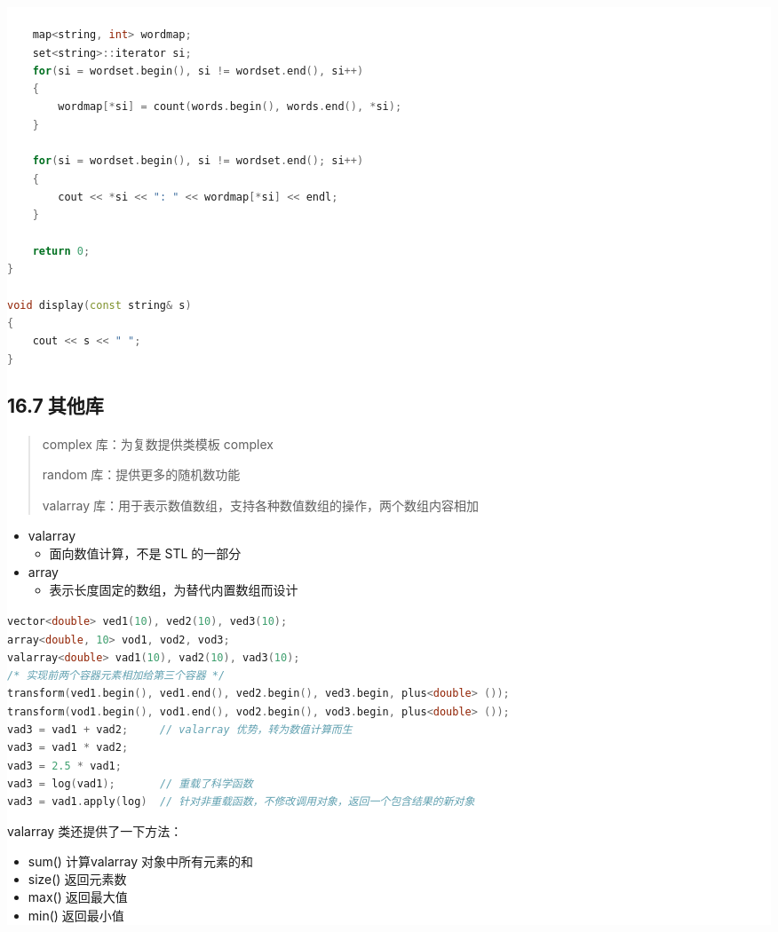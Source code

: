 ```cpp
    
    map<string, int> wordmap;
    set<string>::iterator si;
    for(si = wordset.begin(), si != wordset.end(), si++)
    {
    	wordmap[*si] = count(words.begin(), words.end(), *si);
    }
    
    for(si = wordset.begin(), si != wordset.end(); si++)
    {
    	cout << *si << ": " << wordmap[*si] << endl;
    }
    
    return 0;
}

void display(const string& s)
{
	cout << s << " ";
}
```

## 16.7 其他库

> complex 库：为复数提供类模板 complex
>
> random 库：提供更多的随机数功能
>
> valarray 库：用于表示数值数组，支持各种数值数组的操作，两个数组内容相加

- valarray
  - 面向数值计算，不是 STL 的一部分
- array
  - 表示长度固定的数组，为替代内置数组而设计

```cpp
vector<double> ved1(10), ved2(10), ved3(10);
array<double, 10> vod1, vod2, vod3;
valarray<double> vad1(10), vad2(10), vad3(10);
/* 实现前两个容器元素相加给第三个容器 */
transform(ved1.begin(), ved1.end(), ved2.begin(), ved3.begin, plus<double> ());
transform(vod1.begin(), vod1.end(), vod2.begin(), vod3.begin, plus<double> ());
vad3 = vad1 + vad2;		// valarray 优势，转为数值计算而生
vad3 = vad1 * vad2;
vad3 = 2.5 * vad1;
vad3 = log(vad1);		// 重载了科学函数
vad3 = vad1.apply(log)	// 针对非重载函数，不修改调用对象，返回一个包含结果的新对象
```

valarray 类还提供了一下方法：

- sum() 计算valarray 对象中所有元素的和
- size() 返回元素数
- max() 返回最大值
- min() 返回最小值
